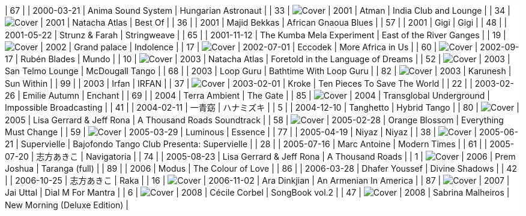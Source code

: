 | 67 |  | 2000-03-21 | Anima Sound System | Hungarian Astronaut |
| 33 | ![Cover](https://i.discogs.com/BbbiAvqmXOIHl5H2CL_ssocerURyr7jrnrNLls-_UMk/rs:fit/g:sm/q:40/h:150/w:150/czM6Ly9kaXNjb2dz/LWRhdGFiYXNlLWlt/YWdlcy9SLTY4NDEz/MTMtMTQ3OTQzMjYz/MS04NjQ1LmpwZWc.jpeg) | 2001 | Atman | India Club and Lounge |
| 34 | ![Cover](https://i.discogs.com/CfBE6LGN16ItbCkuIyo4HhzY-kwJqL18sNday0YEOdE/rs:fit/g:sm/q:40/h:150/w:150/czM6Ly9kaXNjb2dz/LWRhdGFiYXNlLWlt/YWdlcy9SLTI2MTk3/MC0xMzE3MTgyNjIw/LmpwZWc.jpeg) | 2001 | Natacha Atlas | Best Of |
| 36 |  | 2001 | Majid Bekkas | African Gnaoua Blues |
| 57 |  | 2001 | Gigi | Gigi |
| 48 |  | 2001-05-22 | Strunz &amp; Farah | Stringweave |
| 65 |  | 2001-11-12 | The Kumba Mela Experiment | East of the River Ganges |
| 19 | ![Cover](https://i.discogs.com/1EAiRevfOFh37mbJeWPn5fZHiMfqLExC8qZ-027kERM/rs:fit/g:sm/q:40/h:150/w:150/czM6Ly9kaXNjb2dz/LWRhdGFiYXNlLWlt/YWdlcy9SLTEyNTYw/NDg1LTE1Mzc2Mjk3/MTMtODY4MS5qcGVn.jpeg) | 2002 | Grand palace | Indolence |
| 17 | ![Cover](https://i.discogs.com/lgYJfCRFSoEJqp-82PTVPf3pY3FxrwiKtz3K9bKlZ1Y/rs:fit/g:sm/q:40/h:150/w:150/czM6Ly9kaXNjb2dz/LWRhdGFiYXNlLWlt/YWdlcy9SLTEwNDky/MzMtMTM0MzQyNDcy/MC03ODg5LmpwZWc.jpeg) | 2002-07-01 | Eccodek | More Africa in Us |
| 60 | ![Cover](https://i.discogs.com/MTlXiUQb2PQHfrICfKDTTsoUCXIXgYsl5kSt82l000s/rs:fit/g:sm/q:40/h:150/w:150/czM6Ly9kaXNjb2dz/LWRhdGFiYXNlLWlt/YWdlcy9SLTUyOTIz/MzYtMTM4OTc4Mzk0/NC00NjA1LmpwZWc.jpeg) | 2002-09-17 | Rubén Blades | Mundo |
| 10 | ![Cover](https://i.discogs.com/0kyCfCn7kxNa9gwoLqIs_AMWa3g6IkGauqVgZRhu70I/rs:fit/g:sm/q:40/h:150/w:150/czM6Ly9kaXNjb2dz/LWRhdGFiYXNlLWlt/YWdlcy9SLTE3MDky/Mi0xNDU1NjYwNzEw/LTYyNDAuanBlZw.jpeg) | 2003 | Natacha Atlas | Foretold in the Language of Dreams |
| 52 | ![Cover](https://i.discogs.com/btgJNCpDsjH9NkPe-gfEQOVHfM4Yzhp_ybZy0l4yWzY/rs:fit/g:sm/q:40/h:150/w:150/czM6Ly9kaXNjb2dz/LWRhdGFiYXNlLWlt/YWdlcy9SLTE0NjEy/OTQ5LTE1NzgxNzU3/NTUtMTM0Mi5qcGVn.jpeg) | 2003 | San Telmo Lounge | McDougall Tango |
| 68 |  | 2003 | Loop Guru | Bathtime With Loop Guru |
| 82 | ![Cover](https://i.discogs.com/ins4KGyeJY5Ln2h7dlBzdKIGrvn5hmmXXp5-15hjimU/rs:fit/g:sm/q:40/h:150/w:150/czM6Ly9kaXNjb2dz/LWRhdGFiYXNlLWlt/YWdlcy9SLTkyMjkx/OTEtMTQ3NzAzNjM4/MS0xNDQyLmpwZWc.jpeg) | 2003 | Karunesh | Sun Within |
| 99 |  | 2003 | Irfan | IRFAN |
| 37 | ![Cover](https://i.discogs.com/R1yzbfH4XJUTrBFSJJSiczn5dXSlpNE1nm74kZ478dU/rs:fit/g:sm/q:40/h:150/w:150/czM6Ly9kaXNjb2dz/LWRhdGFiYXNlLWlt/YWdlcy9SLTI3ODA2/MzctMTMwMDcyNTY1/OC5qcGVn.jpeg) | 2003-02-01 | Kroke | Ten Pieces To Save The World |
| 22 |  | 2003-02-26 | Emilie Autumn | Enchant |
| 69 |  | 2004 | Terra Ambient | The Gate |
| 85 | ![Cover](https://i.discogs.com/dvpPobs1EEoFkTXipzNp2-jNhmOAkOgz5bwjAGooiCc/rs:fit/g:sm/q:40/h:150/w:150/czM6Ly9kaXNjb2dz/LWRhdGFiYXNlLWlt/YWdlcy9SLTI1NjUw/OS0xMjY4MDgxMjIw/LmpwZWc.jpeg) | 2004 | Transglobal Underground | Impossible Broadcasting |
| 41 |  | 2004-02-11 | 一青窈 | ハナミズキ |
| 5 |  | 2004-12-10 | Tanghetto | Hybrid Tango |
| 80 | ![Cover](https://i.discogs.com/P0MXu8WjOKeRtMNiYRKCB3KN-PJdfDLcSXTSeqvjTTw/rs:fit/g:sm/q:40/h:150/w:150/czM6Ly9kaXNjb2dz/LWRhdGFiYXNlLWlt/YWdlcy9SLTU2MTcx/NS0xMTU0NzgzMDQz/LmpwZWc.jpeg) | 2005 | Lisa Gerrard &amp; Jeff Rona | A Thousand Roads Soundtrack |
| 58 | ![Cover](https://i.discogs.com/phVxtg1NrVtLfsoAFMcAgYjzGewYn2uKA8c1xE_UsRQ/rs:fit/g:sm/q:40/h:150/w:150/czM6Ly9kaXNjb2dz/LWRhdGFiYXNlLWlt/YWdlcy9SLTc4NjEw/NS0xMzY2MDUwMjk2/LTU4NzEuanBlZw.jpeg) | 2005-02-28 | Orange Blossom | Everything Must Change |
| 59 | ![Cover](https://i.discogs.com/q7WdwdvCSOnt4iaoan15S7U1nIsf-WQ5pzL03LkMSG4/rs:fit/g:sm/q:40/h:150/w:150/czM6Ly9kaXNjb2dz/LWRhdGFiYXNlLWlt/YWdlcy9SLTE0ODc3/MzY1LTE1ODMzMDUy/ODgtNjA5MC5qcGVn.jpeg) | 2005-03-29 | Luminous | Essence |
| 77 |  | 2005-04-19 | Niyaz | Niyaz |
| 38 | ![Cover](https://i.discogs.com/z1hEcq-MDQt6dzR3X7_mj6za41Uv27o_yz1lpBj4Rog/rs:fit/g:sm/q:40/h:150/w:150/czM6Ly9kaXNjb2dz/LWRhdGFiYXNlLWlt/YWdlcy9SLTMyNDY1/NDktMTU4MzQ5NTE1/Ny0yNjI5LmpwZWc.jpeg) | 2005-06-21 | Supervielle | Bajofondo Tango Club Presenta: Supervielle |
| 28 |  | 2005-07-16 | Marc Antoine | Modern Times |
| 61 |  | 2005-07-20 | 志方あきこ | Navigatoria |
| 74 |  | 2005-08-23 | Lisa Gerrard &amp; Jeff Rona | A Thousand Roads |
| 1 | ![Cover](https://i.discogs.com/dhKC6OEtI1qByWQLWffyRuzlROcpbTz4NKGwvRcb_Uk/rs:fit/g:sm/q:40/h:150/w:150/czM6Ly9kaXNjb2dz/LWRhdGFiYXNlLWlt/YWdlcy9SLTEwMTM4/MDktMTE4NDE4OTMx/MS5qcGVn.jpeg) | 2006 | Prem Joshua | Taranga (full) |
| 89 |  | 2006 | Modus | The Colour of Love |
| 86 |  | 2006-03-28 | Dhafer Youssef | Divine Shadows |
| 42 |  | 2006-10-25 | 志方あきこ | Raka |
| 16 | ![Cover](https://i.discogs.com/PNAFLccWRQmcSMifIl6SpIAqtLt5OgKZVzF6MS7u8hg/rs:fit/g:sm/q:40/h:150/w:150/czM6Ly9kaXNjb2dz/LWRhdGFiYXNlLWlt/YWdlcy9SLTkwODgw/MTktMTQ3NDU2MjMx/NS0zNzUzLmpwZWc.jpeg) | 2006-11-02 | Ara Dinkjian | An Armenian In America |
| 87 | ![Cover](https://i.discogs.com/C0aSKeWA6T2A8mLGMvU79vEUm_rMmisLXw0MXm5EI1Q/rs:fit/g:sm/q:40/h:150/w:150/czM6Ly9kaXNjb2dz/LWRhdGFiYXNlLWlt/YWdlcy9SLTMwOTk0/MTMtMTMxODU0OTk2/MC5qcGVn.jpeg) | 2007 | Jai Uttal | Dial M For Mantra |
| 6 | ![Cover](https://i.discogs.com/Jg7aFyP-JwWw9_7fYaOtXJmYQFNmdulOwXaZF-EU5gE/rs:fit/g:sm/q:40/h:150/w:150/czM6Ly9kaXNjb2dz/LWRhdGFiYXNlLWlt/YWdlcy9SLTMzNDQz/NzAtMTMyNjY1Mzg0/My5qcGVn.jpeg) | 2008 | Cécile Corbel | SongBook vol.2 |
| 47 | ![Cover](https://i.discogs.com/Kk_XCtjgBe-1VJQ-4yA0Z9Oa18Jd_dpTUzSzHb21gnY/rs:fit/g:sm/q:40/h:150/w:150/czM6Ly9kaXNjb2dz/LWRhdGFiYXNlLWlt/YWdlcy9SLTEzOTQ0/MzYtMTQwMzU1Mzg1/My02MzQ1LmpwZWc.jpeg) | 2008 | Sabrina Malheiros | New Morning (Deluxe Edition) |